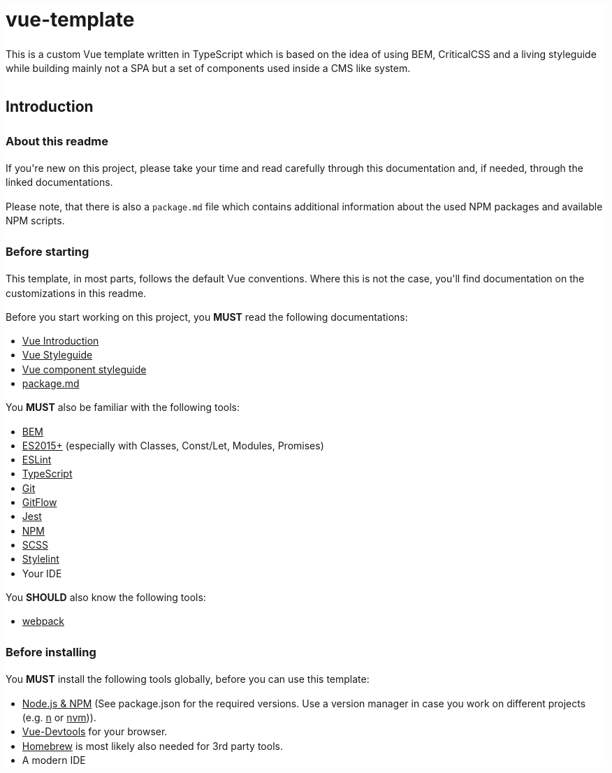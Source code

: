 # vue-template

This is a custom Vue template written in TypeScript which is based on the idea of using BEM, CriticalCSS and a living 
styleguide while building mainly not a SPA but a set of components used inside a CMS like system.

## Introduction

### About this readme

If you're new on this project, please take your time and read carefully through this documentation and, if needed, through the linked documentations.

Please note, that there is also a `package.md` file which contains additional information about the used NPM packages and available NPM scripts. 

### Before starting

This template, in most parts, follows the default Vue conventions. Where this is not the case, you'll find documentation on the customizations in this readme.

Before you start working on this project, you **MUST** read the following documentations:

* [Vue Introduction](https://vuejs.org/v2/guide/)
* [Vue Styleguide](https://vuejs.org/v2/style-guide/)
* [Vue component styleguide](https://github.com/pablohpsilva/vuejs-component-style-guide)
* [package.md](package.md)

You **MUST** also be familiar with the following tools:

* [BEM](http://getbem.com/)
* [ES2015+](https://babeljs.io/learn-es2015/) (especially with Classes, Const/Let, Modules, Promises)
* [ESLint](https://eslint.org/)
* [TypeScript](https://www.typescriptlang.org/)
* [Git](https://git-scm.com/)
* [GitFlow](https://nvie.com/posts/a-successful-git-branching-model/)
* [Jest](https://facebook.github.io/jest/)
* [NPM](https://docs.npmjs.com/getting-started/what-is-npm)
* [SCSS](https://sass-lang.com/)
* [Stylelint](https://stylelint.io/)
* Your IDE

You **SHOULD** also know the following tools:

* [webpack](https://webpack.js.org/)

### Before installing

You **MUST** install the following tools globally, before you can use this template:

* [Node.js & NPM](https://nodejs.org/en/) (See package.json for the required versions. Use a version manager in case you work on different projects (e.g. [n](https://www.npmjs.com/package/n) or [nvm](https://github.com/creationix/nvm/blob/master/README.md))).
* [Vue-Devtools](https://github.com/vuejs/vue-devtools) for your browser.
* [Homebrew](https://brew.sh/) is most likely also needed for 3rd party tools.
* A modern IDE
